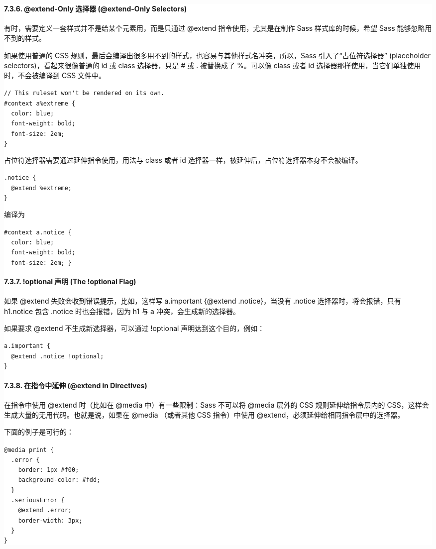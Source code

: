 #### 7.3.6. @extend-Only 选择器 (@extend-Only Selectors)

有时，需要定义一套样式并不是给某个元素用，而是只通过 @extend 指令使用，尤其是在制作 Sass 样式库的时候，希望 Sass 能够忽略用不到的样式。

如果使用普通的 CSS 规则，最后会编译出很多用不到的样式，也容易与其他样式名冲突，所以，Sass 引入了“占位符选择器” (placeholder selectors)，看起来很像普通的 id 或 class 选择器，只是 # 或 . 被替换成了 %。可以像 class 或者 id 选择器那样使用，当它们单独使用时，不会被编译到 CSS 文件中。

```
// This ruleset won't be rendered on its own.
#context a%extreme {
  color: blue;
  font-weight: bold;
  font-size: 2em;
}
```

占位符选择器需要通过延伸指令使用，用法与 class 或者 id 选择器一样，被延伸后，占位符选择器本身不会被编译。

```
.notice {
  @extend %extreme;
}
```

编译为

```
#context a.notice {
  color: blue;
  font-weight: bold;
  font-size: 2em; }
```

#### 7.3.7. !optional 声明 (The !optional Flag)

如果 @extend 失败会收到错误提示，比如，这样写 a.important {@extend .notice}，当没有 .notice 选择器时，将会报错，只有 h1.notice 包含 .notice 时也会报错，因为 h1 与 a 冲突，会生成新的选择器。

如果要求 @extend 不生成新选择器，可以通过 !optional 声明达到这个目的，例如：

```
a.important {
  @extend .notice !optional;
}
```

#### 7.3.8. 在指令中延伸 (@extend in Directives)

在指令中使用 @extend 时（比如在 @media 中）有一些限制：Sass 不可以将 @media 层外的 CSS 规则延伸给指令层内的 CSS，这样会生成大量的无用代码。也就是说，如果在 @media （或者其他 CSS 指令）中使用 @extend，必须延伸给相同指令层中的选择器。

下面的例子是可行的：

```
@media print {
  .error {
    border: 1px #f00;
    background-color: #fdd;
  }
  .seriousError {
    @extend .error;
    border-width: 3px;
  }
}
```
